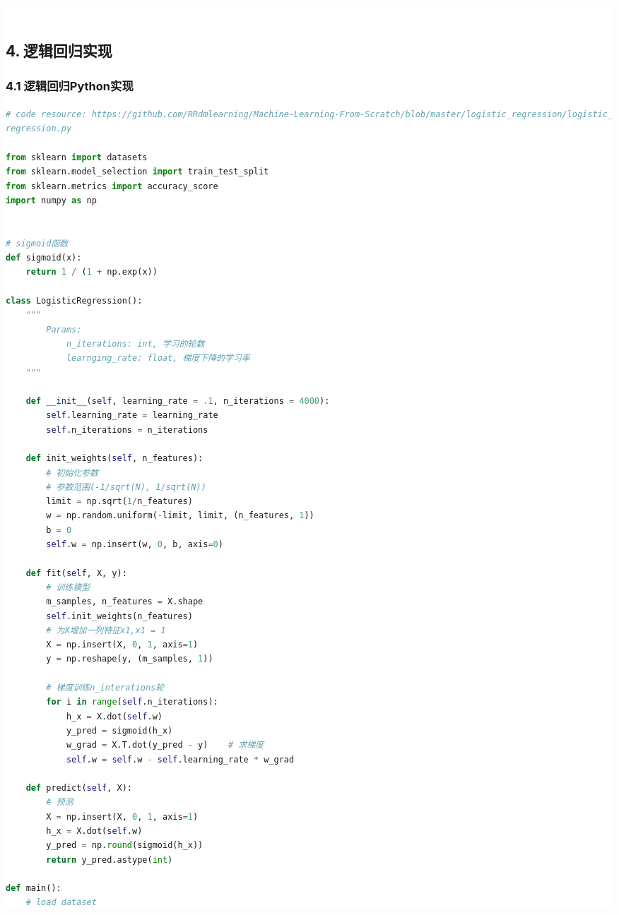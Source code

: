 <br>

## 4. 逻辑回归实现

### 4.1 逻辑回归Python实现

```python
# code resource: https://github.com/RRdmlearning/Machine-Learning-From-Scratch/blob/master/logistic_regression/logistic_regression.py

from sklearn import datasets
from sklearn.model_selection import train_test_split
from sklearn.metrics import accuracy_score
import numpy as np


# sigmoid函数
def sigmoid(x):
    return 1 / (1 + np.exp(x))

class LogisticRegression():
    """
        Params:
            n_iterations: int, 学习的轮数
            learnging_rate: float, 梯度下降的学习率
    """

    def __init__(self, learning_rate = .1, n_iterations = 4000):
        self.learning_rate = learning_rate
        self.n_iterations = n_iterations

    def init_weights(self, n_features):
        # 初始化参数
        # 参数范围(-1/sqrt(N), 1/sqrt(N))
        limit = np.sqrt(1/n_features)
        w = np.random.uniform(-limit, limit, (n_features, 1))
        b = 0
        self.w = np.insert(w, 0, b, axis=0)

    def fit(self, X, y):
        # 训练模型
        m_samples, n_features = X.shape
        self.init_weights(n_features)
        # 为X增加一列特征x1,x1 = 1
        X = np.insert(X, 0, 1, axis=1)
        y = np.reshape(y, (m_samples, 1))

        # 梯度训练n_interations轮
        for i in range(self.n_iterations):
            h_x = X.dot(self.w)
            y_pred = sigmoid(h_x)
            w_grad = X.T.dot(y_pred - y)    # 求梯度
            self.w = self.w - self.learning_rate * w_grad

    def predict(self, X):
        # 预测
        X = np.insert(X, 0, 1, axis=1)
        h_x = X.dot(self.w)
        y_pred = np.round(sigmoid(h_x))
        return y_pred.astype(int)

def main():
    # load dataset
```